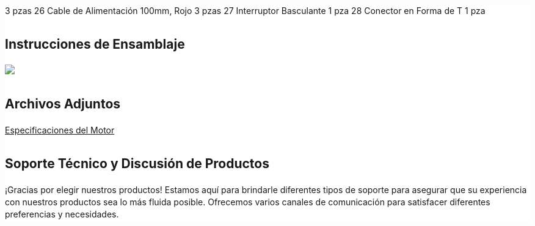 <td>3 pzas</td>
</tr>
<tr>
<th scope="row">26</th>
<td>Cable de Alimentación</td>
<td>100mm, Rojo</td>
<td></td>
<td>3 pzas</td>
</tr>
<tr>
<th scope="row">27</th>
<td>Interruptor Basculante</td>
<td></td>
<td></td>
<td>1 pza</td>
</tr>
<tr>
<th scope="row">28</th>
<td>Conector en Forma de T</td>
<td></td>
<td></td>
<td>1 pza</td>
</tr>
</table>

## Instrucciones de Ensamblaje

![](https://files.seeedstudio.com/wiki/4WD_Mecanum_Wheel_Robot_Kit_Series/img/Assembly_Instructions.PNG)

## Archivos Adjuntos

[Especificaciones del Motor](https://files.seeedstudio.com/wiki/4WD_Mecanum_Wheel_Robot_Kit_Series/res/Motor_Specs_for_4WD_Mecanum_Wheel_Robot_Kit_Series_Products.pdf)

## Soporte Técnico y Discusión de Productos

¡Gracias por elegir nuestros productos! Estamos aquí para brindarle diferentes tipos de soporte para asegurar que su experiencia con nuestros productos sea lo más fluida posible. Ofrecemos varios canales de comunicación para satisfacer diferentes preferencias y necesidades.

<div class="button_tech_support_container">
<a href="https://forum.seeedstudio.com/" class="button_forum"></a>
<a href="https://www.seeedstudio.com/contacts" class="button_email"></a>
</div>

<div class="button_tech_support_container">
<a href="https://discord.gg/eWkprNDMU7" class="button_discord"></a>
<a href="https://github.com/Seeed-Studio/wiki-documents/discussions/69" class="button_discussion"></a>
</div>
